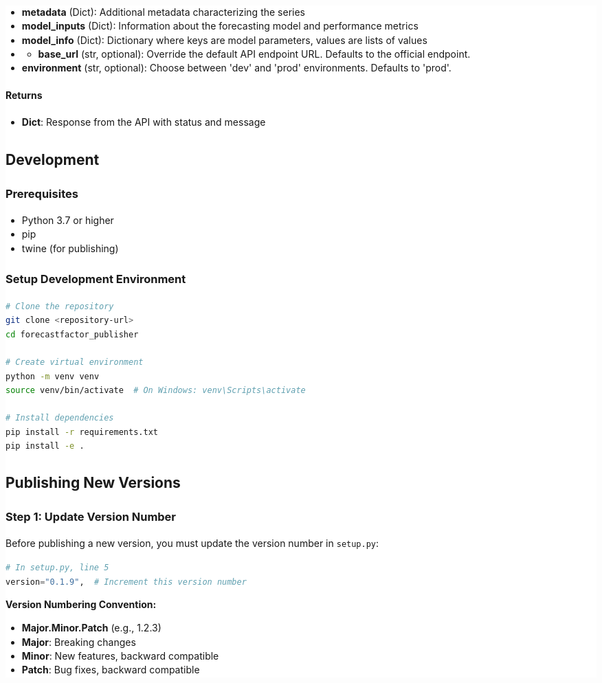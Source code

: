 - **metadata** (Dict): Additional metadata characterizing the series
- **model_inputs** (Dict): Information about the forecasting model and performance metrics
- **model_info** (Dict): Dictionary where keys are model parameters, values are lists of values
- - **base_url** (str, optional): Override the default API endpoint URL. Defaults to the official endpoint.
- **environment** (str, optional): Choose between 'dev' and 'prod' environments. Defaults to 'prod'.

#### Returns

- **Dict**: Response from the API with status and message

## Development

### Prerequisites

- Python 3.7 or higher
- pip
- twine (for publishing)

### Setup Development Environment

```bash
# Clone the repository
git clone <repository-url>
cd forecastfactor_publisher

# Create virtual environment
python -m venv venv
source venv/bin/activate  # On Windows: venv\Scripts\activate

# Install dependencies
pip install -r requirements.txt
pip install -e .
```

## Publishing New Versions

### Step 1: Update Version Number

Before publishing a new version, you must update the version number in `setup.py`:

```python
# In setup.py, line 5
version="0.1.9",  # Increment this version number
```

**Version Numbering Convention:**
- **Major.Minor.Patch** (e.g., 1.2.3)
- **Major**: Breaking changes
- **Minor**: New features, backward compatible
- **Patch**: Bug fixes, backward compatible
